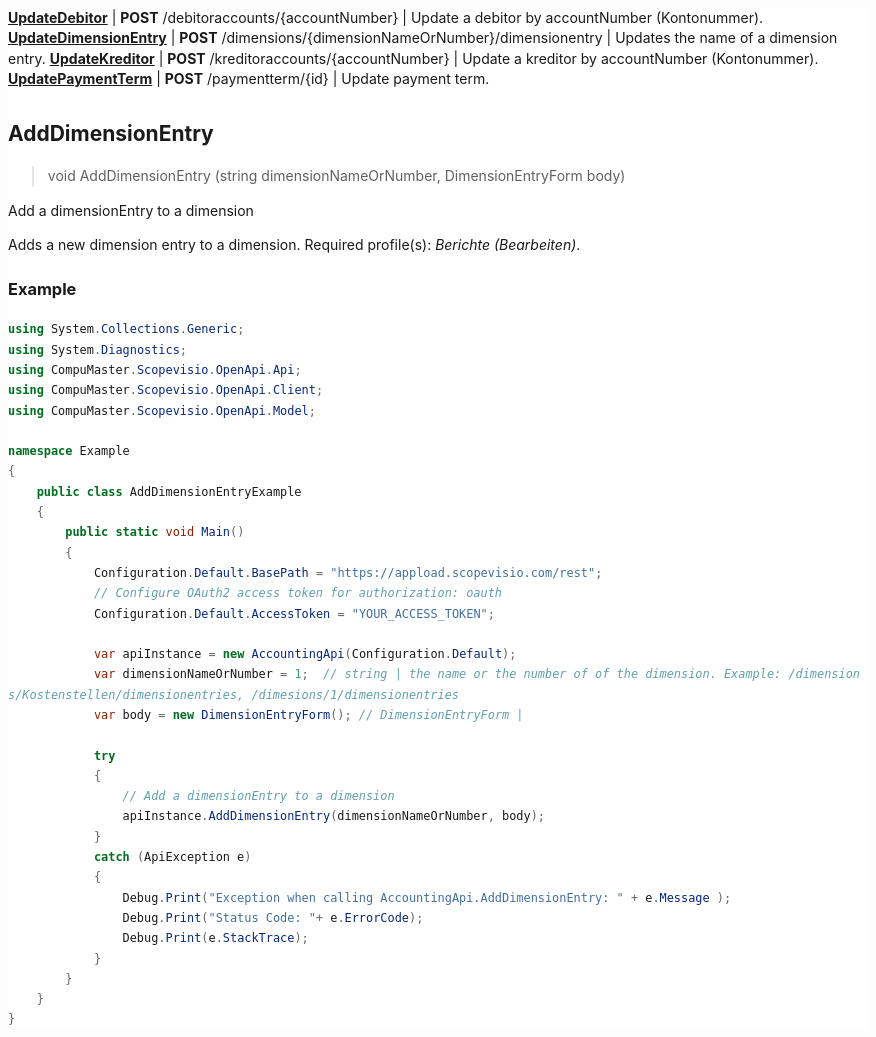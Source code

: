 [**UpdateDebitor**](AccountingApi.md#updatedebitor) | **POST** /debitoraccounts/{accountNumber} | Update a debitor by accountNumber (Kontonummer).
[**UpdateDimensionEntry**](AccountingApi.md#updatedimensionentry) | **POST** /dimensions/{dimensionNameOrNumber}/dimensionentry | Updates the name of a dimension entry.
[**UpdateKreditor**](AccountingApi.md#updatekreditor) | **POST** /kreditoraccounts/{accountNumber} | Update a kreditor by accountNumber (Kontonummer).
[**UpdatePaymentTerm**](AccountingApi.md#updatepaymentterm) | **POST** /paymentterm/{id} | Update payment term.



## AddDimensionEntry

> void AddDimensionEntry (string dimensionNameOrNumber, DimensionEntryForm body)

Add a dimensionEntry to a dimension

Adds a new dimension entry to a dimension.  Required profile(s): <i>Berichte (Bearbeiten)</i>.

### Example

```csharp
using System.Collections.Generic;
using System.Diagnostics;
using CompuMaster.Scopevisio.OpenApi.Api;
using CompuMaster.Scopevisio.OpenApi.Client;
using CompuMaster.Scopevisio.OpenApi.Model;

namespace Example
{
    public class AddDimensionEntryExample
    {
        public static void Main()
        {
            Configuration.Default.BasePath = "https://appload.scopevisio.com/rest";
            // Configure OAuth2 access token for authorization: oauth
            Configuration.Default.AccessToken = "YOUR_ACCESS_TOKEN";

            var apiInstance = new AccountingApi(Configuration.Default);
            var dimensionNameOrNumber = 1;  // string | the name or the number of of the dimension. Example: /dimensions/Kostenstellen/dimensionentries, /dimesions/1/dimensionentries
            var body = new DimensionEntryForm(); // DimensionEntryForm | 

            try
            {
                // Add a dimensionEntry to a dimension
                apiInstance.AddDimensionEntry(dimensionNameOrNumber, body);
            }
            catch (ApiException e)
            {
                Debug.Print("Exception when calling AccountingApi.AddDimensionEntry: " + e.Message );
                Debug.Print("Status Code: "+ e.ErrorCode);
                Debug.Print(e.StackTrace);
            }
        }
    }
}
```
